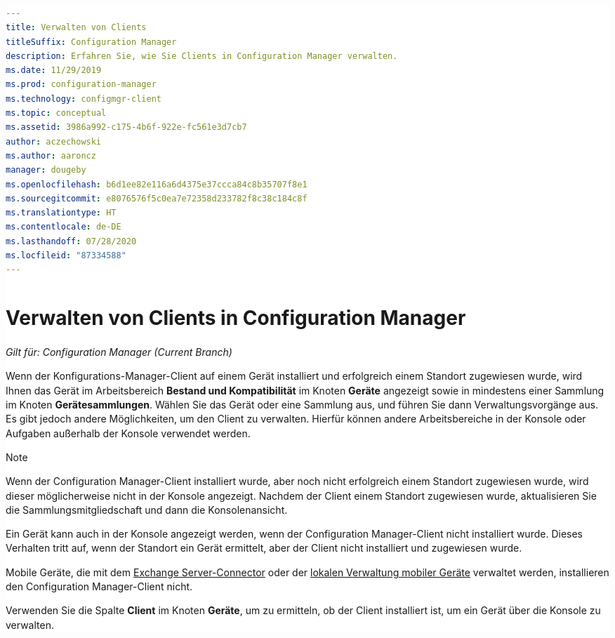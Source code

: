 ```yaml
---
title: Verwalten von Clients
titleSuffix: Configuration Manager
description: Erfahren Sie, wie Sie Clients in Configuration Manager verwalten.
ms.date: 11/29/2019
ms.prod: configuration-manager
ms.technology: configmgr-client
ms.topic: conceptual
ms.assetid: 3986a992-c175-4b6f-922e-fc561e3d7cb7
author: aczechowski
ms.author: aaroncz
manager: dougeby
ms.openlocfilehash: b6d1ee82e116a6d4375e37ccca84c8b35707f8e1
ms.sourcegitcommit: e8076576f5c0ea7e72358d233782f8c38c184c8f
ms.translationtype: HT
ms.contentlocale: de-DE
ms.lasthandoff: 07/28/2020
ms.locfileid: "87334588"
---
```

# <a name="how-to-manage-clients-in-configuration-manager"></a>Verwalten von Clients in Configuration Manager

*Gilt für: Configuration Manager (Current Branch)*

Wenn der Konfigurations-Manager-Client auf einem Gerät installiert und erfolgreich einem Standort zugewiesen wurde, wird Ihnen das Gerät im Arbeitsbereich **Bestand und Kompatibilität** im Knoten **Geräte** angezeigt sowie in mindestens einer Sammlung im Knoten **Gerätesammlungen**. Wählen Sie das Gerät oder eine Sammlung aus, und führen Sie dann Verwaltungsvorgänge aus. Es gibt jedoch andere Möglichkeiten, um den Client zu verwalten. Hierfür können andere Arbeitsbereiche in der Konsole oder Aufgaben außerhalb der Konsole verwendet werden.  

> [!NOTE]  
> Wenn der Configuration Manager-Client installiert wurde, aber noch nicht erfolgreich einem Standort zugewiesen wurde, wird dieser möglicherweise nicht in der Konsole angezeigt. Nachdem der Client einem Standort zugewiesen wurde, aktualisieren Sie die Sammlungsmitgliedschaft und dann die Konsolenansicht.  
>
> Ein Gerät kann auch in der Konsole angezeigt werden, wenn der Configuration Manager-Client nicht installiert wurde. Dieses Verhalten tritt auf, wenn der Standort ein Gerät ermittelt, aber der Client nicht installiert und zugewiesen wurde.
>
> Mobile Geräte, die mit dem [Exchange Server-Connector](../../../mdm/deploy-use/manage-mobile-devices-with-exchange-activesync.md) oder der [lokalen Verwaltung mobiler Geräte](../../../mdm/understand/manage-mobile-devices-with-on-premises-infrastructure.md) verwaltet werden, installieren den Configuration Manager-Client nicht.  
>
> Verwenden Sie die Spalte **Client** im Knoten **Geräte**, um zu ermitteln, ob der Client installiert ist, um ein Gerät über die Konsole zu verwalten.  
